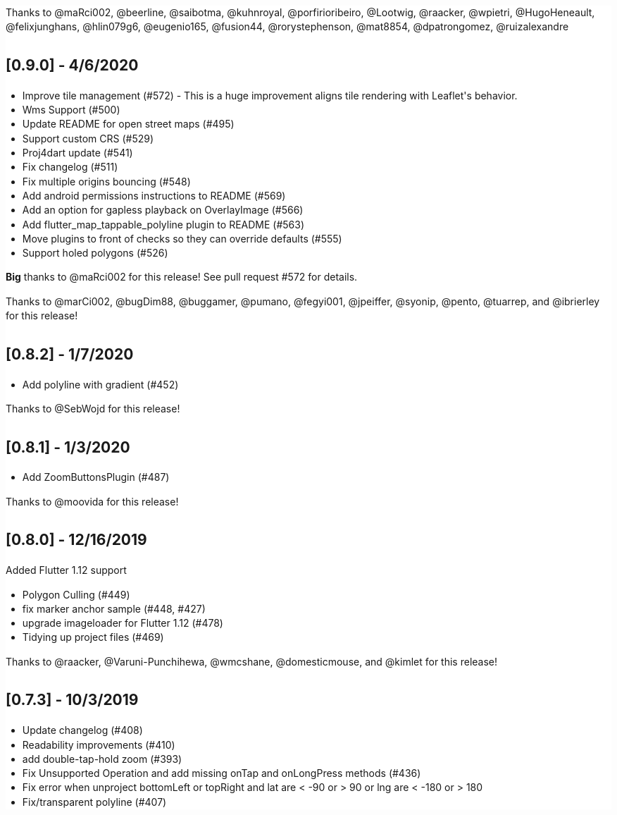 Thanks to @maRci002, @beerline, @saibotma, @kuhnroyal, @porfirioribeiro, @Lootwig,
@raacker, @wpietri, @HugoHeneault, @felixjunghans, @hlin079g6, @eugenio165,
@fusion44, @rorystephenson, @mat8854, @dpatrongomez, @ruizalexandre

## [0.9.0] - 4/6/2020

- Improve tile management (#572) - This is a huge improvement aligns
  tile rendering with Leaflet's behavior.
- Wms Support (#500)
- Update README for open street maps (#495)
- Support custom CRS (#529)
- Proj4dart update (#541)
- Fix changelog (#511)
- Fix multiple origins bouncing (#548)
- Add android permissions instructions to README (#569)
- Add an option for gapless playback on OverlayImage (#566)
- Add flutter_map_tappable_polyline plugin to README (#563)
- Move plugins to front of checks so they can override defaults (#555)
- Support holed polygons (#526)

**Big** thanks to @maRci002 for this release! See pull request #572 for details.

Thanks to @marCi002, @bugDim88, @buggamer, @pumano, @fegyi001, @jpeiffer,
@syonip, @pento, @tuarrep, and @ibrierley for this release!

## [0.8.2] - 1/7/2020

- Add polyline with gradient (#452)

Thanks to @SebWojd for this release!

## [0.8.1] - 1/3/2020

- Add ZoomButtonsPlugin (#487)

Thanks to @moovida for this release!

## [0.8.0] - 12/16/2019

Added Flutter 1.12 support

- Polygon Culling (#449)
- fix marker anchor sample (#448, #427)
- upgrade imageloader for Flutter 1.12 (#478)
- Tidying up project files (#469)

Thanks to @raacker, @Varuni-Punchihewa, @wmcshane, @domesticmouse, and @kimlet
for this release!

## [0.7.3] - 10/3/2019

- Update changelog (#408)
- Readability improvements (#410)
- add double-tap-hold zoom (#393)
- Fix Unsupported Operation and add missing onTap and onLongPress methods (#436)
- Fix error when unproject bottomLeft or topRight and lat are < -90 or > 90 or
  lng are < -180 or > 180
- Fix/transparent polyline (#407)
